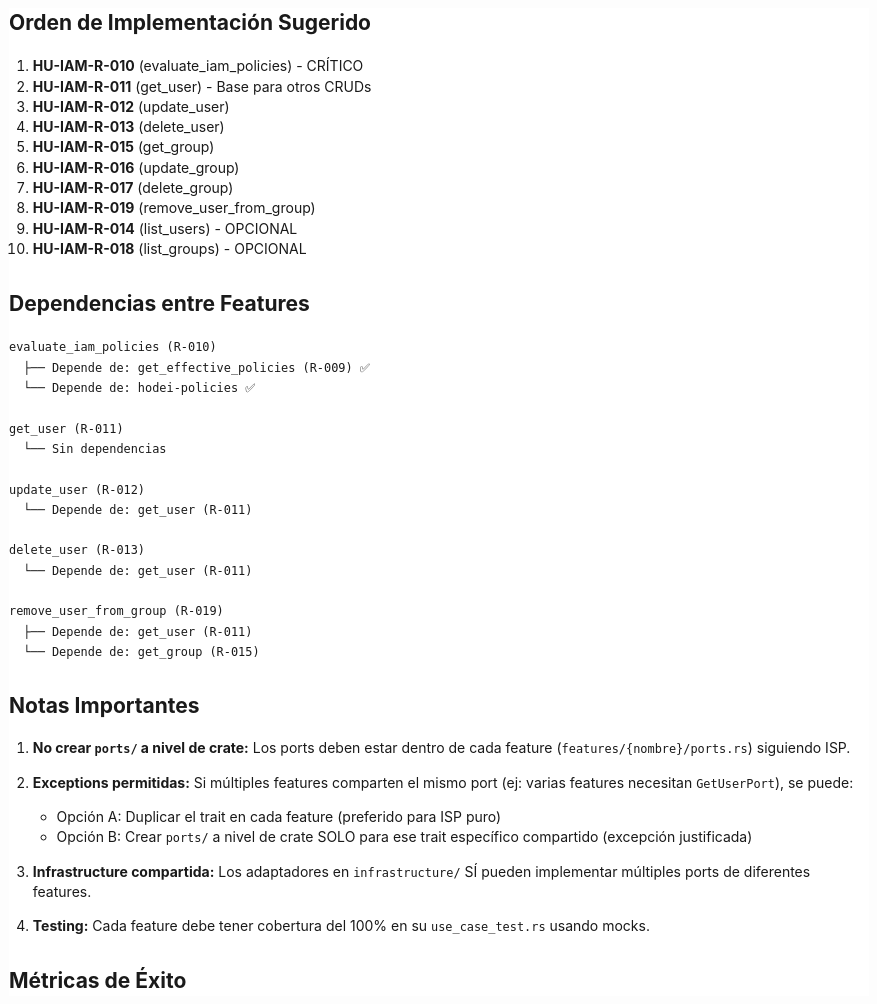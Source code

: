 ## Orden de Implementación Sugerido

1. **HU-IAM-R-010** (evaluate_iam_policies) - CRÍTICO
2. **HU-IAM-R-011** (get_user) - Base para otros CRUDs
3. **HU-IAM-R-012** (update_user)
4. **HU-IAM-R-013** (delete_user)
5. **HU-IAM-R-015** (get_group)
6. **HU-IAM-R-016** (update_group)
7. **HU-IAM-R-017** (delete_group)
8. **HU-IAM-R-019** (remove_user_from_group)
9. **HU-IAM-R-014** (list_users) - OPCIONAL
10. **HU-IAM-R-018** (list_groups) - OPCIONAL

## Dependencias entre Features

```
evaluate_iam_policies (R-010)
  ├── Depende de: get_effective_policies (R-009) ✅
  └── Depende de: hodei-policies ✅

get_user (R-011)
  └── Sin dependencias

update_user (R-012)
  └── Depende de: get_user (R-011)

delete_user (R-013)
  └── Depende de: get_user (R-011)

remove_user_from_group (R-019)
  ├── Depende de: get_user (R-011)
  └── Depende de: get_group (R-015)
```

## Notas Importantes

1. **No crear `ports/` a nivel de crate:** Los ports deben estar dentro de cada feature (`features/{nombre}/ports.rs`) siguiendo ISP.

2. **Exceptions permitidas:** Si múltiples features comparten el mismo port (ej: varias features necesitan `GetUserPort`), se puede:
   - Opción A: Duplicar el trait en cada feature (preferido para ISP puro)
   - Opción B: Crear `ports/` a nivel de crate SOLO para ese trait específico compartido (excepción justificada)

3. **Infrastructure compartida:** Los adaptadores en `infrastructure/` SÍ pueden implementar múltiples ports de diferentes features.

4. **Testing:** Cada feature debe tener cobertura del 100% en su `use_case_test.rs` usando mocks.

## Métricas de Éxito
